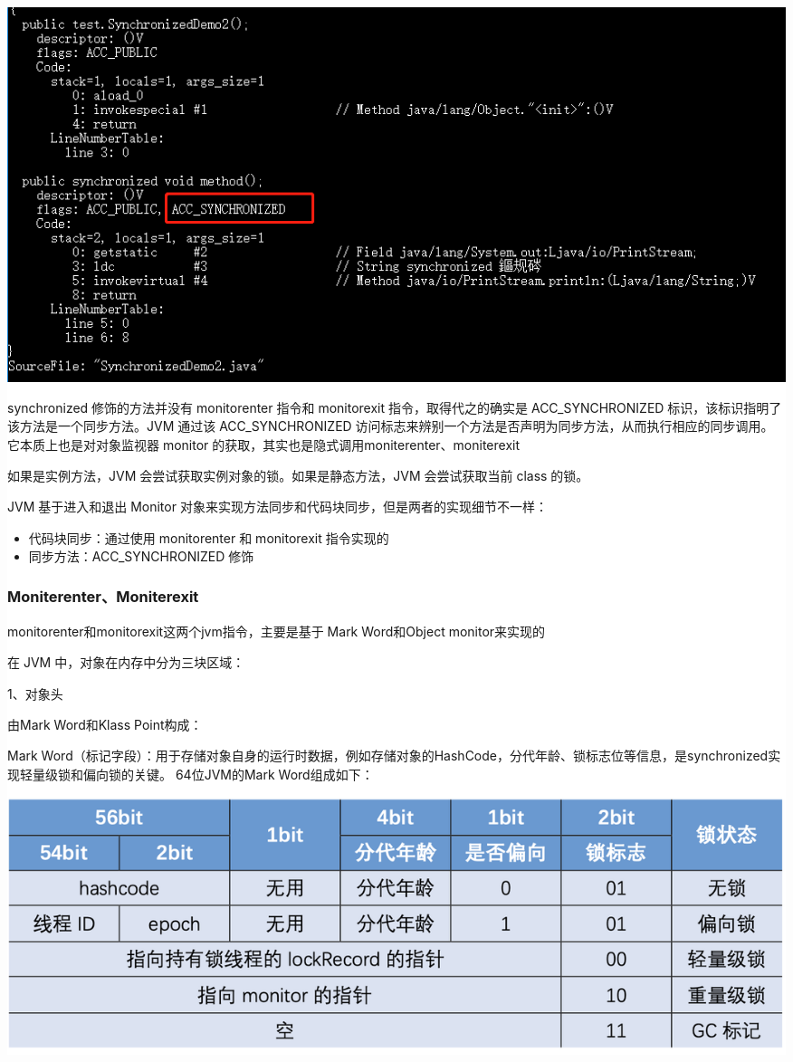 ![synchronized关键字原理2](synchronized关键字原理2.png)

synchronized 修饰的方法并没有 monitorenter 指令和 monitorexit 指令，取得代之的确实是 ACC_SYNCHRONIZED 标识，该标识指明了该方法是一个同步方法。JVM 通过该 ACC_SYNCHRONIZED 访问标志来辨别一个方法是否声明为同步方法，从而执行相应的同步调用。它本质上也是对对象监视器 monitor 的获取，其实也是隐式调用moniterenter、moniterexit

如果是实例方法，JVM 会尝试获取实例对象的锁。如果是静态方法，JVM 会尝试获取当前 class 的锁。

JVM 基于进入和退出 Monitor 对象来实现方法同步和代码块同步，但是两者的实现细节不一样：

* 代码块同步：通过使用 monitorenter 和 monitorexit 指令实现的
* 同步方法：ACC_SYNCHRONIZED 修饰

### Moniterenter、Moniterexit

monitorenter和monitorexit这两个jvm指令，主要是基于 Mark Word和Object monitor来实现的

在 JVM 中，对象在内存中分为三块区域：

1、对象头

由Mark Word和Klass Point构成：

Mark Word（标记字段）：用于存储对象自身的运行时数据，例如存储对象的HashCode，分代年龄、锁标志位等信息，是synchronized实现轻量级锁和偏向锁的关键。 64位JVM的Mark Word组成如下：

![image-20210627210825952](image-20210627210825952.png)
